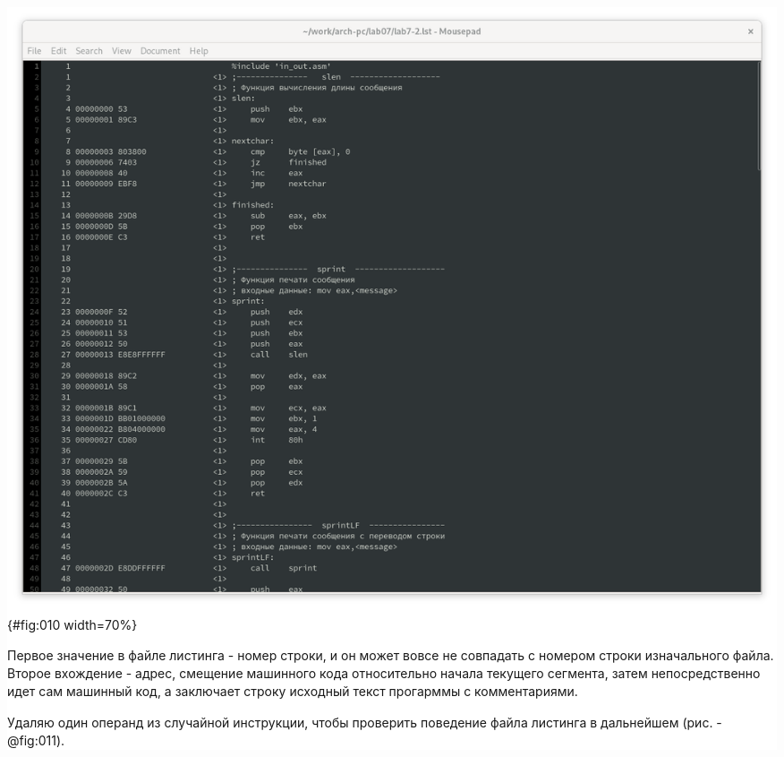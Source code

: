 ![Проверка файла листинга](image/10.png){#fig:010 width=70%}

Первое значение в файле листинга - номер строки, и он может вовсе не совпадать с номером строки изначального файла. Второе вхождение - адрес, смещение машинного кода относительно начала текущего сегмента, затем непосредственно идет сам машинный код, а заключает строку исходный текст прогарммы с комментариями.

Удаляю один операнд из случайной инструкции, чтобы проверить поведение файла листинга в дальнейшем (рис. -@fig:011).
